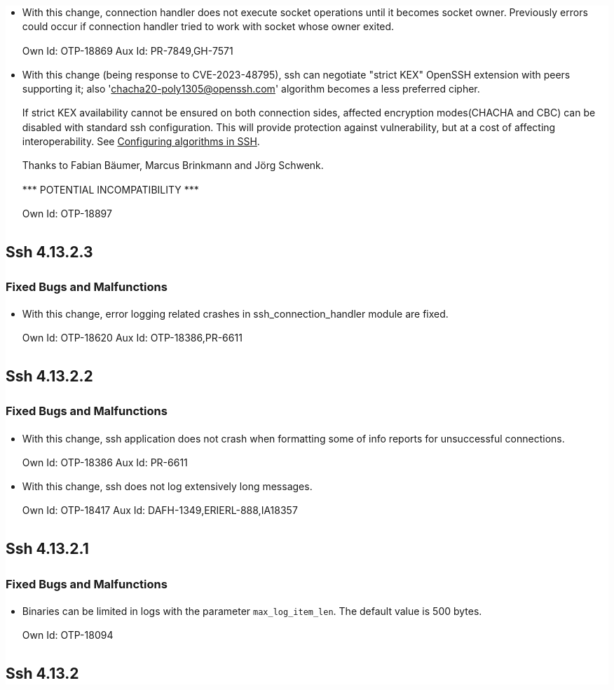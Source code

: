 - With this change, connection handler does not execute socket operations until
  it becomes socket owner. Previously errors could occur if connection handler
  tried to work with socket whose owner exited.

  Own Id: OTP-18869 Aux Id: PR-7849,GH-7571

- With this change (being response to CVE-2023-48795), ssh can negotiate "strict
  KEX" OpenSSH extension with peers supporting it; also
  'chacha20-poly1305@openssh.com' algorithm becomes a less preferred cipher.

  If strict KEX availability cannot be ensured on both connection sides,
  affected encryption modes(CHACHA and CBC) can be disabled with standard ssh
  configuration. This will provide protection against vulnerability, but at a
  cost of affecting interoperability. See
  [Configuring algorithms in SSH](configure_algos.md).

  Thanks to Fabian Bäumer, Marcus Brinkmann and Jörg Schwenk.

  \*** POTENTIAL INCOMPATIBILITY \***

  Own Id: OTP-18897

## Ssh 4.13.2.3

### Fixed Bugs and Malfunctions

- With this change, error logging related crashes in ssh_connection_handler
  module are fixed.

  Own Id: OTP-18620 Aux Id: OTP-18386,PR-6611

## Ssh 4.13.2.2

### Fixed Bugs and Malfunctions

- With this change, ssh application does not crash when formatting some of info
  reports for unsuccessful connections.

  Own Id: OTP-18386 Aux Id: PR-6611

- With this change, ssh does not log extensively long messages.

  Own Id: OTP-18417 Aux Id: DAFH-1349,ERIERL-888,IA18357

## Ssh 4.13.2.1

### Fixed Bugs and Malfunctions

- Binaries can be limited in logs with the parameter `max_log_item_len`. The
  default value is 500 bytes.

  Own Id: OTP-18094

## Ssh 4.13.2
